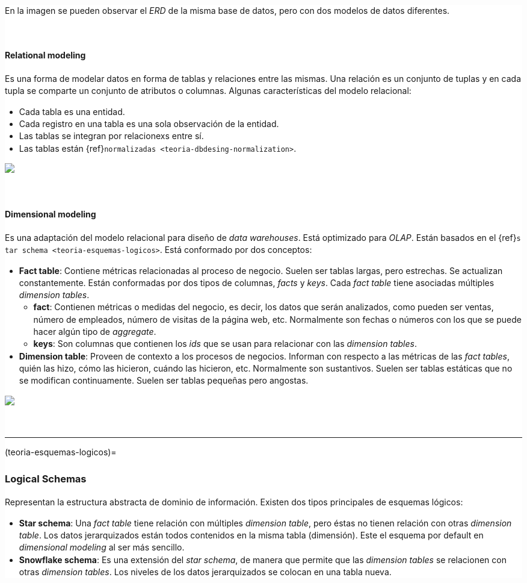 En la imagen se pueden observar el _ERD_ de la misma base de datos, pero con dos modelos de datos diferentes.

<br/>

#### Relational modeling

Es una forma de modelar datos en forma de tablas y relaciones entre las mismas. Una relación es un conjunto de tuplas y en cada tupla se comparte un conjunto de atributos o columnas. Algunas características del modelo relacional:
- Cada tabla es una entidad.
- Cada registro en una tabla es una sola observación de la entidad.
- Las tablas se integran por relacionexs entre sí.
- Las tablas están {ref}`normalizadas <teoria-dbdesing-normalization>`.

![](https://encrypted-tbn0.gstatic.com/images?q=tbn:ANd9GcSF7dPk39PP_AhCEWOKuY3-kSOKuwYYR5GCMw&s)

<br/>

#### Dimensional modeling

Es una adaptación del modelo relacional para diseño de *data warehouses*. Está optimizado para *OLAP*. Están basados en el {ref}`star schema <teoria-esquemas-logicos>`. Está conformado por dos conceptos:
- **Fact table**: Contiene métricas relacionadas al proceso de negocio. Suelen ser tablas largas, pero estrechas. Se actualizan constantemente. Están conformadas por dos tipos de columnas, _facts_ y _keys_. Cada _fact table_ tiene asociadas múltiples _dimension tables_.
    - **fact**: Contienen métricas o medidas del negocio, es decir, los datos que serán analizados, como pueden ser ventas, número de empleados, número de visitas de la página web, etc. Normalmente son fechas o números con los que se puede hacer algún tipo de _aggregate_.
    - **keys**: Son columnas que contienen los _ids_ que se usan para relacionar con las _dimension tables_.
- **Dimension table**: Proveen de contexto a los procesos de negocios. Informan con respecto a las métricas de las _fact tables_, quién las hizo, cómo las hicieron, cuándo las hicieron, etc. Normalmente son sustantivos. Suelen ser tablas estáticas que no se modifican continuamente. Suelen ser tablas pequeñas pero angostas.

![](https://www.researchgate.net/profile/Sergio-Lujan-Mora/publication/314332952/figure/fig10/AS:364930730610689@1464017674741/Sales-Dimensional-Model.png)

<br/>

---
(teoria-esquemas-logicos)=
### Logical Schemas

Representan la estructura abstracta de dominio de información. Existen dos tipos principales de esquemas lógicos:
- **Star schema**: Una _fact table_ tiene relación con múltiples _dimension table_, pero éstas no tienen relación con otras _dimension table_. Los datos jerarquizados están todos contenidos en la misma tabla (dimensión). Este el esquema por default en _dimensional modeling_ al ser más sencillo.
- **Snowflake schema**: Es una extensión del _star schema_, de manera que permite que las _dimension tables_ se relacionen con otras _dimension tables_. Los niveles de los datos jerarquizados se colocan en una tabla nueva.
